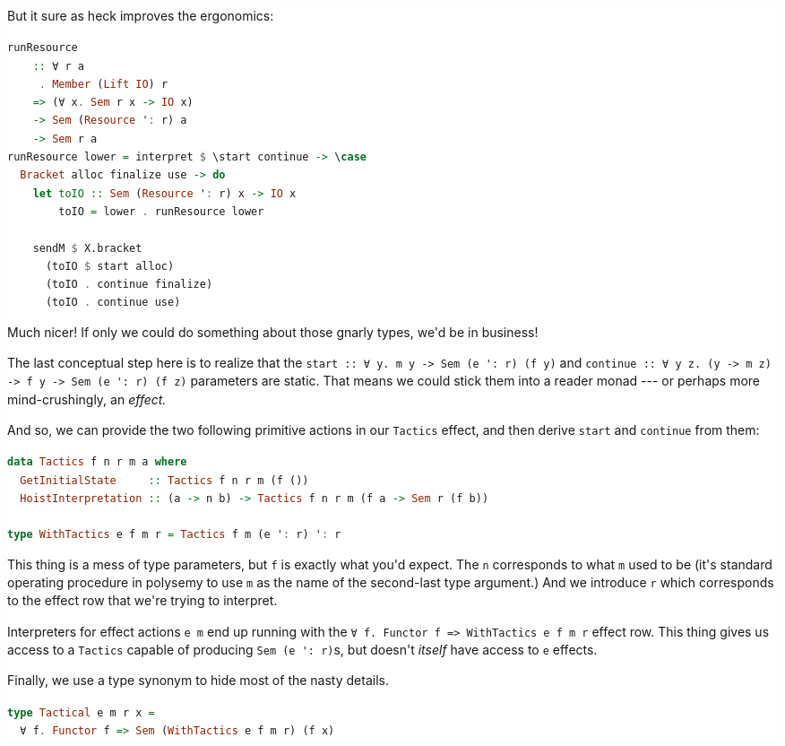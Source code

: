 But it sure as heck improves the ergonomics:

```haskell
runResource
    :: ∀ r a
     . Member (Lift IO) r
    => (∀ x. Sem r x -> IO x)
    -> Sem (Resource ': r) a
    -> Sem r a
runResource lower = interpret $ \start continue -> \case
  Bracket alloc finalize use -> do
    let toIO :: Sem (Resource ': r) x -> IO x
        toIO = lower . runResource lower

    sendM $ X.bracket
      (toIO $ start alloc)
      (toIO . continue finalize)
      (toIO . continue use)
```

Much nicer! If only we could do something about those gnarly types, we'd be in
business!

The last conceptual step here is to realize that the `start :: ∀ y. m y -> Sem
(e ': r) (f y)` and `continue :: ∀ y z. (y -> m z) -> f y -> Sem (e ': r) (f z)`
parameters are static. That means we could stick them into a reader monad --- or
perhaps more mind-crushingly, an *effect.*

And so, we can provide the two following primitive actions in our `Tactics`
effect, and then derive `start` and `continue` from them:

```haskell
data Tactics f n r m a where
  GetInitialState     :: Tactics f n r m (f ())
  HoistInterpretation :: (a -> n b) -> Tactics f n r m (f a -> Sem r (f b))

type WithTactics e f m r = Tactics f m (e ': r) ': r
```

This thing is a mess of type parameters, but `f` is exactly what you'd expect.
The `n` corresponds to what `m` used to be (it's standard operating
procedure in polysemy to use `m` as the name of the second-last type argument.)
And we introduce `r` which corresponds to the effect row that we're trying to
interpret.

Interpreters for effect actions `e m` end up running with the `∀ f. Functor
f => WithTactics e f m r` effect row. This thing gives us access to a `Tactics`
capable of producing `Sem (e ': r)`s, but doesn't *itself* have access to `e`
effects.

Finally, we use a type synonym to hide most of the nasty details.

```haskell
type Tactical e m r x =
  ∀ f. Functor f => Sem (WithTactics e f m r) (f x)
```
